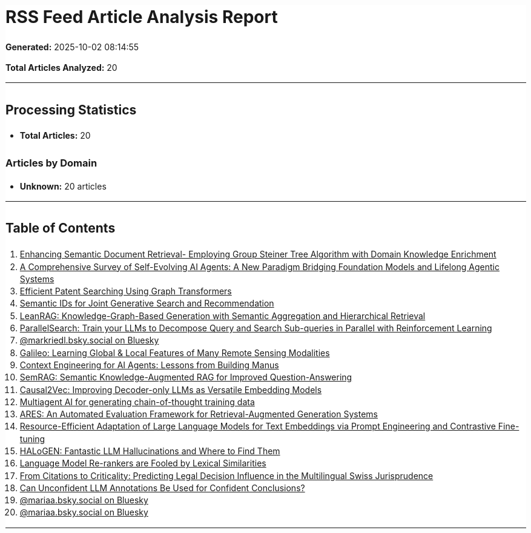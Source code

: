# RSS Feed Article Analysis Report

**Generated:** 2025-10-02 08:14:55

**Total Articles Analyzed:** 20

---

## Processing Statistics

- **Total Articles:** 20
### Articles by Domain

- **Unknown:** 20 articles

---

## Table of Contents

1. [Enhancing Semantic Document Retrieval- Employing Group Steiner Tree Algorithm with Domain Knowledge Enrichment](#article-1-enhancing-semantic-document-retrieval--e)
2. [A Comprehensive Survey of Self-Evolving AI Agents: A New Paradigm Bridging Foundation Models and Lifelong Agentic Systems](#article-2-a-comprehensive-survey-of-self-evolving-)
3. [Efficient Patent Searching Using Graph Transformers](#article-3-efficient-patent-searching-using-graph-t)
4. [Semantic IDs for Joint Generative Search and Recommendation](#article-4-semantic-ids-for-joint-generative-search)
5. [LeanRAG: Knowledge-Graph-Based Generation with Semantic Aggregation and Hierarchical Retrieval](#article-5-leanrag-knowledge-graph-based-generation)
6. [ParallelSearch: Train your LLMs to Decompose Query and Search Sub-queries in Parallel with Reinforcement Learning](#article-6-parallelsearch-train-your-llms-to-decomp)
7. [@markriedl.bsky.social on Bluesky](#article-7-markriedlbskysocial-on-bluesky)
8. [Galileo: Learning Global & Local Features of Many Remote Sensing Modalities](#article-8-galileo-learning-global--local-features-)
9. [Context Engineering for AI Agents: Lessons from Building Manus](#article-9-context-engineering-for-ai-agents-lesson)
10. [SemRAG: Semantic Knowledge-Augmented RAG for Improved Question-Answering](#article-10-semrag-semantic-knowledge-augmented-rag)
11. [Causal2Vec: Improving Decoder-only LLMs as Versatile Embedding Models](#article-11-causal2vec-improving-decoder-only-llms-)
12. [Multiagent AI for generating chain-of-thought training data](#article-12-multiagent-ai-for-generating-chain-of-t)
13. [ARES: An Automated Evaluation Framework for Retrieval-Augmented Generation Systems](#article-13-ares-an-automated-evaluation-framework-)
14. [Resource-Efficient Adaptation of Large Language Models for Text Embeddings via Prompt Engineering and Contrastive Fine-tuning](#article-14-resource-efficient-adaptation-of-large-)
15. [HALoGEN: Fantastic LLM Hallucinations and Where to Find Them](#article-15-halogen-fantastic-llm-hallucinations-an)
16. [Language Model Re-rankers are Fooled by Lexical Similarities](#article-16-language-model-re-rankers-are-fooled-by)
17. [From Citations to Criticality: Predicting Legal Decision Influence in the Multilingual Swiss Jurisprudence](#article-17-from-citations-to-criticality-predictin)
18. [Can Unconfident LLM Annotations Be Used for Confident Conclusions?](#article-18-can-unconfident-llm-annotations-be-used)
19. [@mariaa.bsky.social on Bluesky](#article-19-mariaabskysocial-on-bluesky)
20. [@mariaa.bsky.social on Bluesky](#article-20-mariaabskysocial-on-bluesky)

---